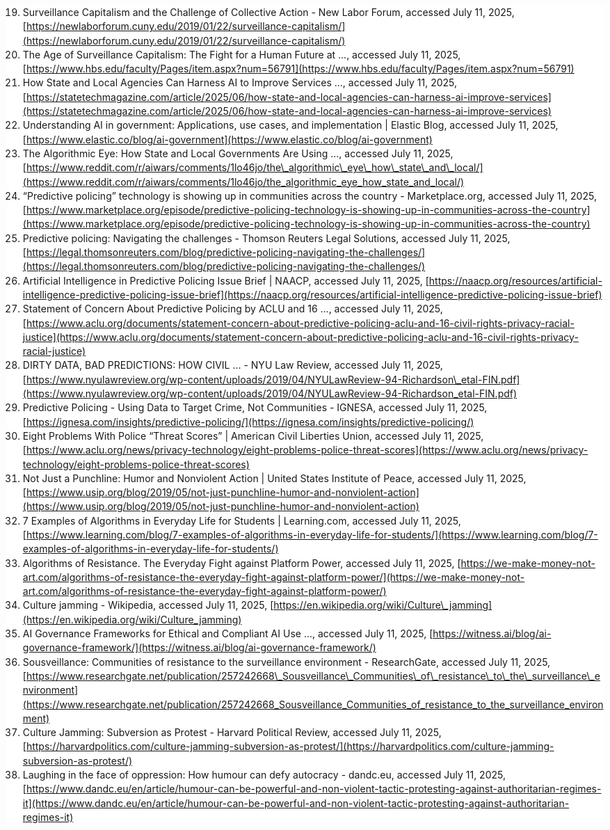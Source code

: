 19. Surveillance Capitalism and the Challenge of Collective Action \- New Labor Forum, accessed July 11, 2025, [https://newlaborforum.cuny.edu/2019/01/22/surveillance-capitalism/](https://newlaborforum.cuny.edu/2019/01/22/surveillance-capitalism/)  
20. The Age of Surveillance Capitalism: The Fight for a Human Future at ..., accessed July 11, 2025, [https://www.hbs.edu/faculty/Pages/item.aspx?num=56791](https://www.hbs.edu/faculty/Pages/item.aspx?num=56791)  
21. How State and Local Agencies Can Harness AI to Improve Services ..., accessed July 11, 2025, [https://statetechmagazine.com/article/2025/06/how-state-and-local-agencies-can-harness-ai-improve-services](https://statetechmagazine.com/article/2025/06/how-state-and-local-agencies-can-harness-ai-improve-services)  
22. Understanding AI in government: Applications, use cases, and implementation | Elastic Blog, accessed July 11, 2025, [https://www.elastic.co/blog/ai-government](https://www.elastic.co/blog/ai-government)  
23. The Algorithmic Eye: How State and Local Governments Are Using ..., accessed July 11, 2025, [https://www.reddit.com/r/aiwars/comments/1lo46jo/the\_algorithmic\_eye\_how\_state\_and\_local/](https://www.reddit.com/r/aiwars/comments/1lo46jo/the_algorithmic_eye_how_state_and_local/)  
24. “Predictive policing” technology is showing up in communities across the country \- Marketplace.org, accessed July 11, 2025, [https://www.marketplace.org/episode/predictive-policing-technology-is-showing-up-in-communities-across-the-country](https://www.marketplace.org/episode/predictive-policing-technology-is-showing-up-in-communities-across-the-country)  
25. Predictive policing: Navigating the challenges \- Thomson Reuters Legal Solutions, accessed July 11, 2025, [https://legal.thomsonreuters.com/blog/predictive-policing-navigating-the-challenges/](https://legal.thomsonreuters.com/blog/predictive-policing-navigating-the-challenges/)  
26. Artificial Intelligence in Predictive Policing Issue Brief | NAACP, accessed July 11, 2025, [https://naacp.org/resources/artificial-intelligence-predictive-policing-issue-brief](https://naacp.org/resources/artificial-intelligence-predictive-policing-issue-brief)  
27. Statement of Concern About Predictive Policing by ACLU and 16 ..., accessed July 11, 2025, [https://www.aclu.org/documents/statement-concern-about-predictive-policing-aclu-and-16-civil-rights-privacy-racial-justice](https://www.aclu.org/documents/statement-concern-about-predictive-policing-aclu-and-16-civil-rights-privacy-racial-justice)  
28. DIRTY DATA, BAD PREDICTIONS: HOW CIVIL ... \- NYU Law Review, accessed July 11, 2025, [https://www.nyulawreview.org/wp-content/uploads/2019/04/NYULawReview-94-Richardson\_etal-FIN.pdf](https://www.nyulawreview.org/wp-content/uploads/2019/04/NYULawReview-94-Richardson_etal-FIN.pdf)  
29. Predictive Policing \- Using Data to Target Crime, Not Communities \- IGNESA, accessed July 11, 2025, [https://ignesa.com/insights/predictive-policing/](https://ignesa.com/insights/predictive-policing/)  
30. Eight Problems With Police “Threat Scores” | American Civil Liberties Union, accessed July 11, 2025, [https://www.aclu.org/news/privacy-technology/eight-problems-police-threat-scores](https://www.aclu.org/news/privacy-technology/eight-problems-police-threat-scores)  
31. Not Just a Punchline: Humor and Nonviolent Action | United States Institute of Peace, accessed July 11, 2025, [https://www.usip.org/blog/2019/05/not-just-punchline-humor-and-nonviolent-action](https://www.usip.org/blog/2019/05/not-just-punchline-humor-and-nonviolent-action)  
32. 7 Examples of Algorithms in Everyday Life for Students | Learning.com, accessed July 11, 2025, [https://www.learning.com/blog/7-examples-of-algorithms-in-everyday-life-for-students/](https://www.learning.com/blog/7-examples-of-algorithms-in-everyday-life-for-students/)  
33. Algorithms of Resistance. The Everyday Fight against Platform Power, accessed July 11, 2025, [https://we-make-money-not-art.com/algorithms-of-resistance-the-everyday-fight-against-platform-power/](https://we-make-money-not-art.com/algorithms-of-resistance-the-everyday-fight-against-platform-power/)  
34. Culture jamming \- Wikipedia, accessed July 11, 2025, [https://en.wikipedia.org/wiki/Culture\_jamming](https://en.wikipedia.org/wiki/Culture_jamming)  
35. AI Governance Frameworks for Ethical and Compliant AI Use ..., accessed July 11, 2025, [https://witness.ai/blog/ai-governance-framework/](https://witness.ai/blog/ai-governance-framework/)  
36. Sousveillance: Communities of resistance to the surveillance environment \- ResearchGate, accessed July 11, 2025, [https://www.researchgate.net/publication/257242668\_Sousveillance\_Communities\_of\_resistance\_to\_the\_surveillance\_environment](https://www.researchgate.net/publication/257242668_Sousveillance_Communities_of_resistance_to_the_surveillance_environment)  
37. Culture Jamming: Subversion as Protest \- Harvard Political Review, accessed July 11, 2025, [https://harvardpolitics.com/culture-jamming-subversion-as-protest/](https://harvardpolitics.com/culture-jamming-subversion-as-protest/)  
38. Laughing in the face of oppression: How humour can defy autocracy \- dandc.eu, accessed July 11, 2025, [https://www.dandc.eu/en/article/humour-can-be-powerful-and-non-violent-tactic-protesting-against-authoritarian-regimes-it](https://www.dandc.eu/en/article/humour-can-be-powerful-and-non-violent-tactic-protesting-against-authoritarian-regimes-it)  